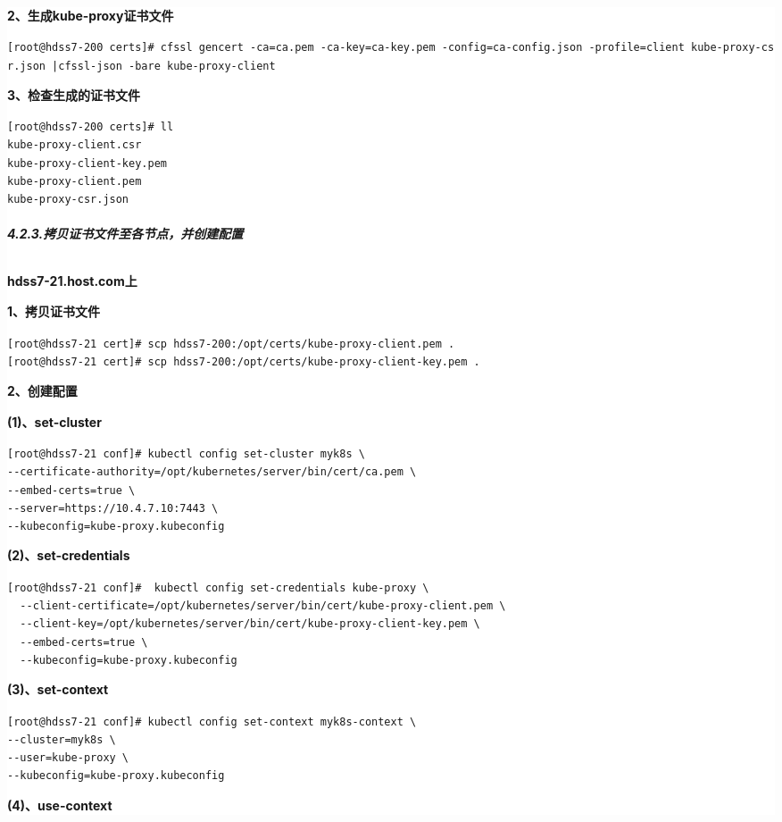 **2、生成kube-proxy证书文件**

```
[root@hdss7-200 certs]# cfssl gencert -ca=ca.pem -ca-key=ca-key.pem -config=ca-config.json -profile=client kube-proxy-csr.json |cfssl-json -bare kube-proxy-client
```

**3、检查生成的证书文件**

```
[root@hdss7-200 certs]# ll
kube-proxy-client.csr
kube-proxy-client-key.pem
kube-proxy-client.pem
kube-proxy-csr.json
```

###### **4.2.3.拷贝证书文件至各节点，并创建配置**

**hdss7-21.host.com上**

**1、拷贝证书文件**

```
[root@hdss7-21 cert]# scp hdss7-200:/opt/certs/kube-proxy-client.pem .
[root@hdss7-21 cert]# scp hdss7-200:/opt/certs/kube-proxy-client-key.pem .
```

**2、创建配置**

**(1)、set-cluster**

```
[root@hdss7-21 conf]# kubectl config set-cluster myk8s \
--certificate-authority=/opt/kubernetes/server/bin/cert/ca.pem \
--embed-certs=true \
--server=https://10.4.7.10:7443 \
--kubeconfig=kube-proxy.kubeconfig
```

**(2)、set-credentials**

```
[root@hdss7-21 conf]#  kubectl config set-credentials kube-proxy \
  --client-certificate=/opt/kubernetes/server/bin/cert/kube-proxy-client.pem \
  --client-key=/opt/kubernetes/server/bin/cert/kube-proxy-client-key.pem \
  --embed-certs=true \
  --kubeconfig=kube-proxy.kubeconfig
```

**(3)、set-context**

```
[root@hdss7-21 conf]# kubectl config set-context myk8s-context \
--cluster=myk8s \
--user=kube-proxy \
--kubeconfig=kube-proxy.kubeconfig
```

**(4)、use-context**
